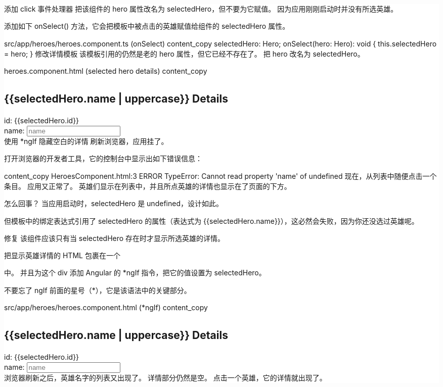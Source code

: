 添加 click 事件处理器
把该组件的 hero 属性改名为 selectedHero，但不要为它赋值。 因为应用刚刚启动时并没有所选英雄。

添加如下 onSelect() 方法，它会把模板中被点击的英雄赋值给组件的 selectedHero 属性。

src/app/heroes/heroes.component.ts (onSelect)
content_copy
selectedHero: Hero;
onSelect(hero: Hero): void {
  this.selectedHero = hero;
}
修改详情模板
该模板引用的仍然是老的 hero 属性，但它已经不存在了。 把 hero 改名为 selectedHero。

heroes.component.html (selected hero details)
content_copy
<h2>{{selectedHero.name | uppercase}} Details</h2>
<div><span>id: </span>{{selectedHero.id}}</div>
<div>
  <label>name:
    <input [(ngModel)]="selectedHero.name" placeholder="name">
  </label>
</div>
使用 *ngIf 隐藏空白的详情
刷新浏览器，应用挂了。

打开浏览器的开发者工具，它的控制台中显示出如下错误信息：

content_copy
HeroesComponent.html:3 ERROR TypeError: Cannot read property 'name' of undefined
现在，从列表中随便点击一个条目。 应用又正常了。 英雄们显示在列表中，并且所点英雄的详情也显示在了页面的下方。

怎么回事？
当应用启动时，selectedHero 是 undefined，设计如此。

但模板中的绑定表达式引用了 selectedHero 的属性（表达式为 {{selectedHero.name}}），这必然会失败，因为你还没选过英雄呢。

修复
该组件应该只有当 selectedHero 存在时才显示所选英雄的详情。

把显示英雄详情的 HTML 包裹在一个 <div> 中。 并且为这个 div 添加 Angular 的 *ngIf 指令，把它的值设置为 selectedHero。

不要忘了 ngIf 前面的星号（*），它是该语法中的关键部分。

src/app/heroes/heroes.component.html (*ngIf)
content_copy
<div *ngIf="selectedHero">

  <h2>{{selectedHero.name | uppercase}} Details</h2>
  <div><span>id: </span>{{selectedHero.id}}</div>
  <div>
    <label>name:
      <input [(ngModel)]="selectedHero.name" placeholder="name">
    </label>
  </div>

</div>
浏览器刷新之后，英雄名字的列表又出现了。 详情部分仍然是空。 点击一个英雄，它的详情就出现了。
